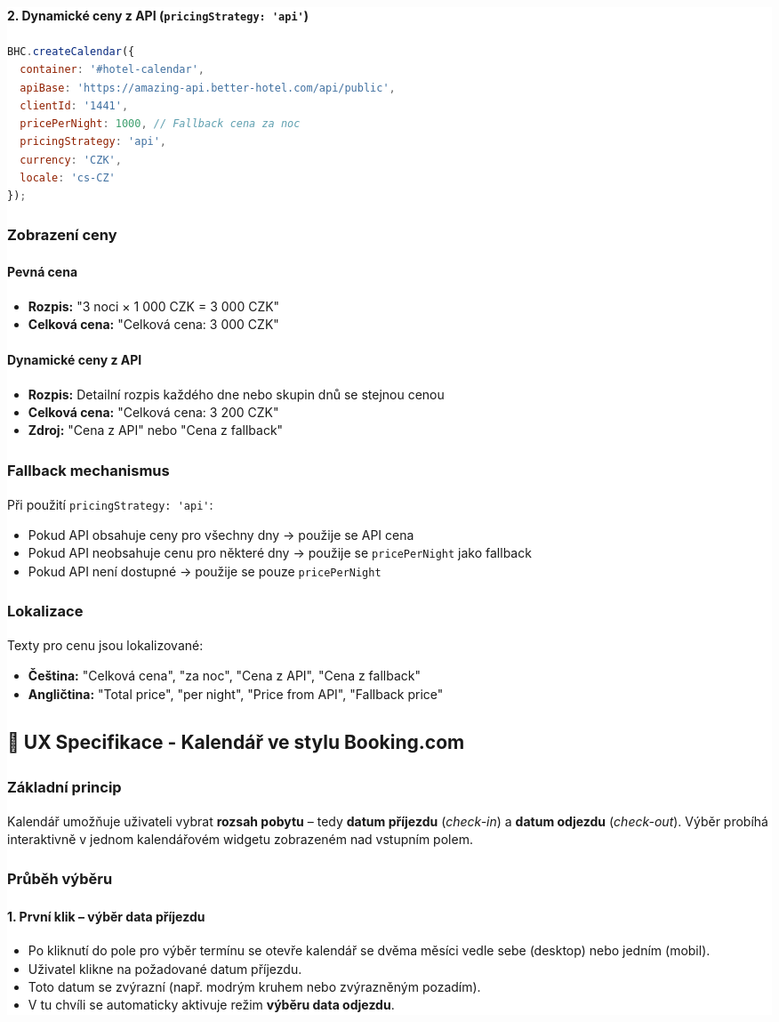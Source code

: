 #### 2. Dynamické ceny z API (`pricingStrategy: 'api'`)
```javascript
BHC.createCalendar({
  container: '#hotel-calendar',
  apiBase: 'https://amazing-api.better-hotel.com/api/public',
  clientId: '1441',
  pricePerNight: 1000, // Fallback cena za noc
  pricingStrategy: 'api',
  currency: 'CZK',
  locale: 'cs-CZ'
});
```

### Zobrazení ceny

#### Pevná cena
- **Rozpis:** "3 noci × 1 000 CZK = 3 000 CZK"
- **Celková cena:** "Celková cena: 3 000 CZK"

#### Dynamické ceny z API
- **Rozpis:** Detailní rozpis každého dne nebo skupin dnů se stejnou cenou
- **Celková cena:** "Celková cena: 3 200 CZK"
- **Zdroj:** "Cena z API" nebo "Cena z fallback"

### Fallback mechanismus

Při použití `pricingStrategy: 'api'`:
- Pokud API obsahuje ceny pro všechny dny → použije se API cena
- Pokud API neobsahuje cenu pro některé dny → použije se `pricePerNight` jako fallback
- Pokud API není dostupné → použije se pouze `pricePerNight`

### Lokalizace

Texty pro cenu jsou lokalizované:

- **Čeština:** "Celková cena", "za noc", "Cena z API", "Cena z fallback"
- **Angličtina:** "Total price", "per night", "Price from API", "Fallback price"

## 🎨 UX Specifikace - Kalendář ve stylu Booking.com

### **Základní princip**

Kalendář umožňuje uživateli vybrat **rozsah pobytu** – tedy **datum příjezdu** (*check-in*) a **datum odjezdu** (*check-out*).
Výběr probíhá interaktivně v jednom kalendářovém widgetu zobrazeném nad vstupním polem.

### **Průběh výběru**

#### 1. **První klik – výběr data příjezdu**

* Po kliknutí do pole pro výběr termínu se otevře kalendář se dvěma měsíci vedle sebe (desktop) nebo jedním (mobil).
* Uživatel klikne na požadované datum příjezdu.
* Toto datum se zvýrazní (např. modrým kruhem nebo zvýrazněným pozadím).
* V tu chvíli se automaticky aktivuje režim **výběru data odjezdu**.
